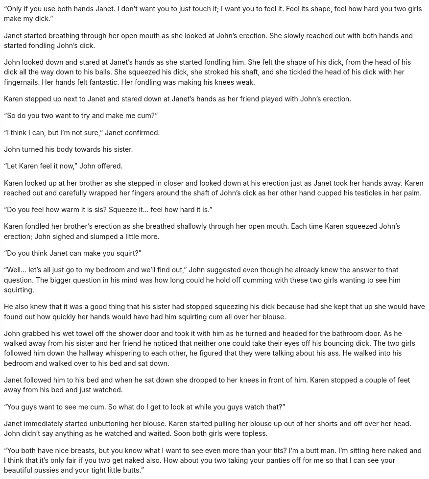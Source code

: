 “Only if you use both hands Janet. I don’t want you to just touch it; I want you to feel it. Feel its shape, feel how hard you two girls make my dick.”

Janet started breathing through her open mouth as she looked at John’s erection. She slowly reached out with both hands and started fondling John’s dick.

John looked down and stared at Janet’s hands as she started fondling him. She felt the shape of his dick, from the head of his dick all the way down to his balls. She squeezed his dick, she stroked his shaft, and she tickled the head of his dick with her fingernails. Her hands felt fantastic. Her fondling was making his knees weak.

Karen stepped up next to Janet and stared down at Janet’s hands as her friend played with John’s erection.

“So do you two want to try and make me cum?”

“I think I can, but I’m not sure,” Janet confirmed.

John turned his body towards his sister.

“Let Karen feel it now,” John offered.

Karen looked up at her brother as she stepped in closer and looked down at his erection just as Janet took her hands away. Karen reached out and carefully wrapped her fingers around the shaft of John’s dick as her other hand cupped his testicles in her palm.

“Do you feel how warm it is sis? Squeeze it... feel how hard it is.”

Karen fondled her brother’s erection as she breathed shallowly through her open mouth. Each time Karen squeezed John’s erection; John sighed and slumped a little more.

“Do you think Janet can make you squirt?”

“Well... let’s all just go to my bedroom and we’ll find out,” John suggested even though he already knew the answer to that question. The bigger question in his mind was how long could he hold off cumming with these two girls wanting to see him squirting.

He also knew that it was a good thing that his sister had stopped squeezing his dick because had she kept that up she would have found out how quickly her hands would have had him squirting cum all over her blouse.

John grabbed his wet towel off the shower door and took it with him as he turned and headed for the bathroom door. As he walked away from his sister and her friend he noticed that neither one could take their eyes off his bouncing dick. The two girls followed him down the hallway whispering to each other, he figured that they were talking about his ass. He walked into his bedroom and walked over to his bed and sat down.

Janet followed him to his bed and when he sat down she dropped to her knees in front of him. Karen stopped a couple of feet away from his bed and just watched.

“You guys want to see me cum. So what do I get to look at while you guys watch that?”

Janet immediately started unbuttoning her blouse. Karen started pulling her blouse up out of her shorts and off over her head. John didn’t say anything as he watched and waited. Soon both girls were topless.

“You both have nice breasts, but you know what I want to see even more than your tits? I’m a butt man. I’m sitting here naked and I think that it’s only fair if you two get naked also. How about you two taking your panties off for me so that I can see your beautiful pussies and your tight little butts.”
